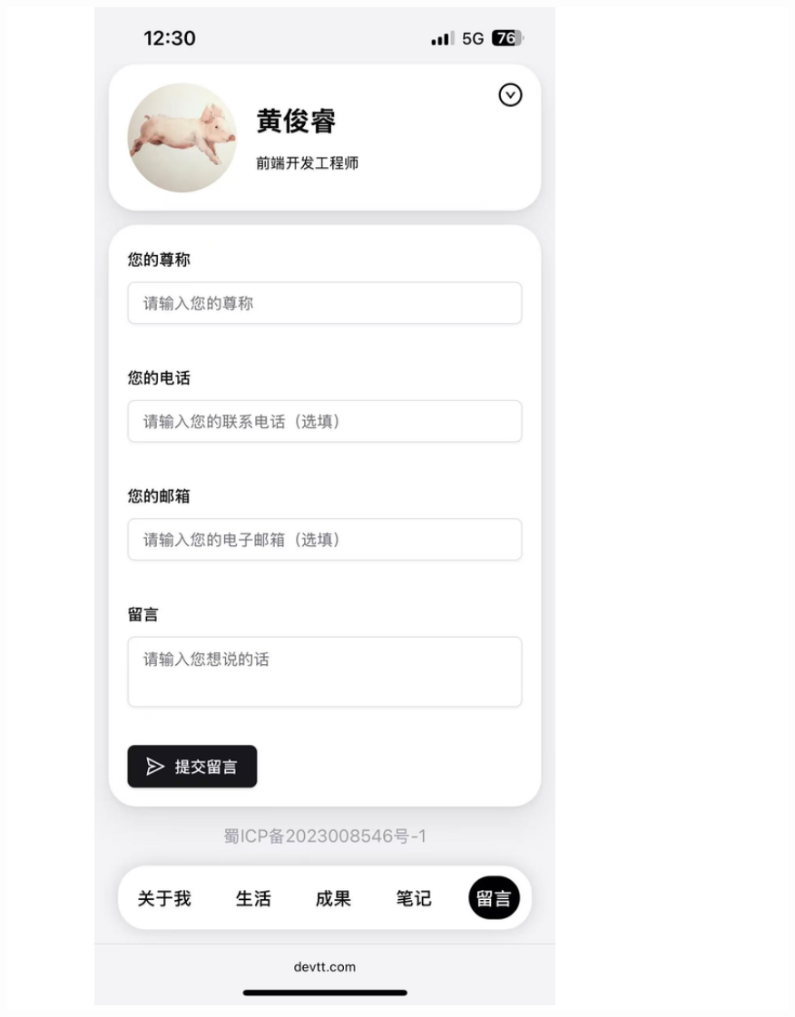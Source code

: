<img width="700" style="border-radius:20px"  src="https://raw.githubusercontent.com/world56/static/main/website/mobile-2.jpg" alt="个人主页">
